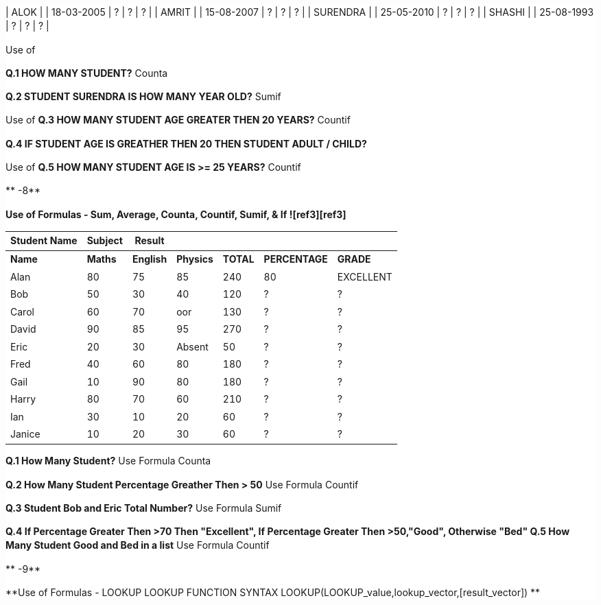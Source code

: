 | ALOK           |  | 18-03-2005              | ?             | ?               | ?              |
| AMRIT          |  | 15-08-2007              | ?             | ?               | ?              |
| SURENDRA       |  | 25-05-2010              | ?             | ?               | ?              |
| SHASHI         |  | 25-08-1993              | ?             | ?               | ?              |

Use of

**Q.1 HOW MANY STUDENT?**  Counta

**Q.2 STUDENT SURENDRA IS HOW MANY YEAR OLD?**   Sumif

Use of **Q.3 HOW MANY STUDENT AGE GREATER THEN 20 YEARS?**  Countif

**Q.4 IF STUDENT AGE IS GREATHER THEN 20 THEN STUDENT ADULT / CHILD?**

Use of **Q.5 HOW MANY STUDENT AGE IS >= 25 YEARS?**  Countif 

** -8**

**Use of Formulas -  Sum, Average, Counta, Countif, Sumif, & If  ![ref3][ref3]**

| **Student Name** | **Subject** | **Result**  |                   |                 |                      |                 |
| ---------------------- | ----------------- | ----------------- | :---------------- | :-------------- | :------------------- | :-------------- |
| **Name**         | **Maths**   | **English** | **Physics** | **TOTAL** | **PERCENTAGE** | **GRADE** |
| Alan                   | 80                | 75                | 85                | 240             | 80                   | EXCELLENT       |
| Bob                    | 50                | 30                | 40                | 120             | ?                    | ?               |
| Carol                  | 60                | 70                | oor               | 130             | ?                    | ?               |
| David                  | 90                | 85                | 95                | 270             | ?                    | ?               |
| Eric                   | 20                | 30                | Absent            | 50              | ?                    | ?               |
| Fred                   | 40                | 60                | 80                | 180             | ?                    | ?               |
| Gail                   | 10                | 90                | 80                | 180             | ?                    | ?               |
| Harry                  | 80                | 70                | 60                | 210             | ?                    | ?               |
| Ian                    | 30                | 10                | 20                | 60              | ?                    | ?               |
| Janice                 | 10                | 20                | 30                | 60              | ?                    | ?               |

**Q.1 How Many Student?**   Use Formula Counta

**Q.2 How Many Student Percentage Greather Then > 50**  Use Formula Countif

**Q.3 Student Bob and Eric Total Number?**   Use Formula Sumif

**Q.4 If Percentage Greater Then >70 Then "Excellent", If Percentage Greater Then >50,"Good", Otherwise "Bed" Q.5 How Many Student Good and Bed in a list**   Use Formula Countif

** -9**

**Use of Formulas -  LOOKUP  LOOKUP FUNCTION SYNTAX   LOOKUP(LOOKUP\_value,lookup\_vector,[result\_vector]) **
